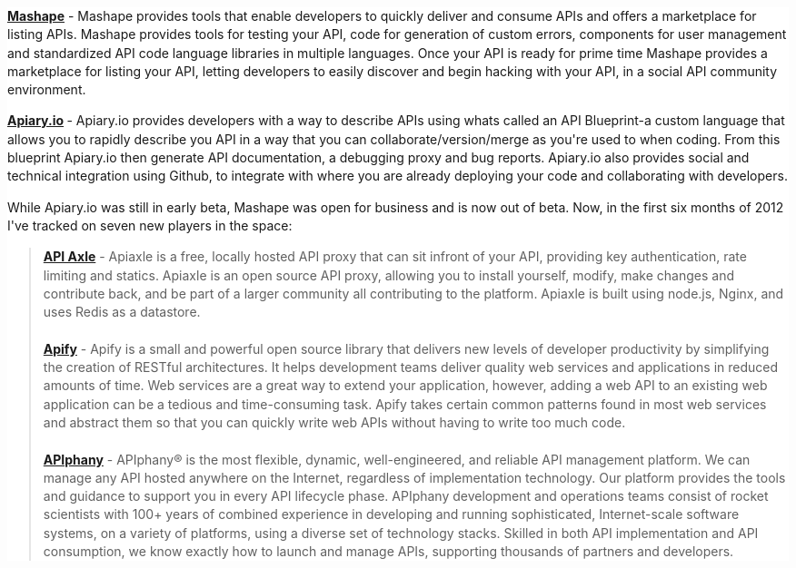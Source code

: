 <p><a href="http://www.mashape.com/"><img src="http://kinlane-productions.s3.amazonaws.com/api-evangelist-site/serviceproviders/mashape-logo.png" alt="" width="150" align="right" /></a><strong><a href="http://www.mashape.com/">Mashape</a></strong>&nbsp;- Mashape provides tools that enable developers to quickly deliver and consume APIs and offers a marketplace for listing APIs. Mashape provides tools for testing your API, code for generation of custom errors, components for user management and standardized API code language libraries in multiple languages. Once your API is ready for prime time Mashape provides a marketplace for listing your API, letting developers to easily discover and begin hacking with your API, in a social API community environment.&nbsp;</p>
<p><a href="http://apiary.io/"><img src="http://kinlane-productions.s3.amazonaws.com/api-evangelist-site/serviceproviders/apiary-io-logo.png" alt="" width="150" align="right" /></a><strong><a href="http://apiary.io/">Apiary.io</a>&nbsp;</strong>- Apiary.io provides developers with a way to describe APIs using whats called an API Blueprint-a custom language that allows you to rapidly describe you API in a way that you can collaborate/version/merge as you're used to when coding. From this blueprint Apiary.io then generate API documentation, a debugging proxy and bug reports. Apiary.io also provides social and technical integration using Github, to integrate with where you are already deploying your code and collaborating with developers.</p>
</blockquote>
<p>While Apiary.io was still in early beta, Mashape was open for business and is now out of beta. Now, in the first six months of 2012 I've tracked on seven new players in the space:</p>
<blockquote>
<p><a href="http://apiaxle.com/"><img src="http://kinlane-productions.s3.amazonaws.com/api-evangelist-site/serviceproviders/api-axle-logo.png" alt="" width="75" align="right" /></a><strong><a href="http://apiaxle.com/">API Axle</a></strong>&nbsp;- Apiaxle is a free, locally hosted API proxy that can sit infront of your API, providing key authentication, rate limiting and statics. Apiaxle is an open source API proxy, allowing you to install yourself, modify, make changes and contribute back, and be part of a larger community all contributing to the platform. Apiaxle is built using node.js, Nginx, and uses Redis as a datastore.	&nbsp;<br /><br /><a href="http://www.apifydoc.com/"><img src="http://kinlane-productions.s3.amazonaws.com/api-evangelist-site/serviceproviders/apify-logo.png" alt="" width="100" align="right" /></a><strong><a href="http://www.apifydoc.com/">Apify</a></strong>&nbsp;- Apify is a small and powerful open source library that delivers new levels of developer productivity by simplifying the creation of RESTful architectures. It helps development teams deliver quality web services and applications in reduced amounts of time. Web services are a great way to extend your application, however, adding a web API to an existing web application can be a tedious and time-consuming task. Apify takes certain common patterns found in most web services and abstract them so that you can quickly write web APIs without having to write too much code.	<br /><br /><a href="http://apiphany.com/"><img src="http://kinlane-productions.s3.amazonaws.com/api-evangelist-site/serviceproviders/APIphany-Logo.png" alt="" width="150" align="right" /></a><strong><a href="http://apiphany.com/">APIphany</a></strong>&nbsp;- APIphany&reg; is the most flexible, dynamic, well-engineered, and reliable API management platform. We can manage any API hosted anywhere on the Internet, regardless of implementation technology. Our platform provides the tools and guidance to support you in every API lifecycle phase. APIphany development and operations teams consist of rocket scientists with 100+ years of combined experience in developing and running sophisticated, Internet-scale software systems, on a variety of platforms, using a diverse set of technology stacks. Skilled in both API implementation and API consumption, we know exactly how to launch and manage APIs, supporting thousands of partners and developers. &nbsp;</p>
